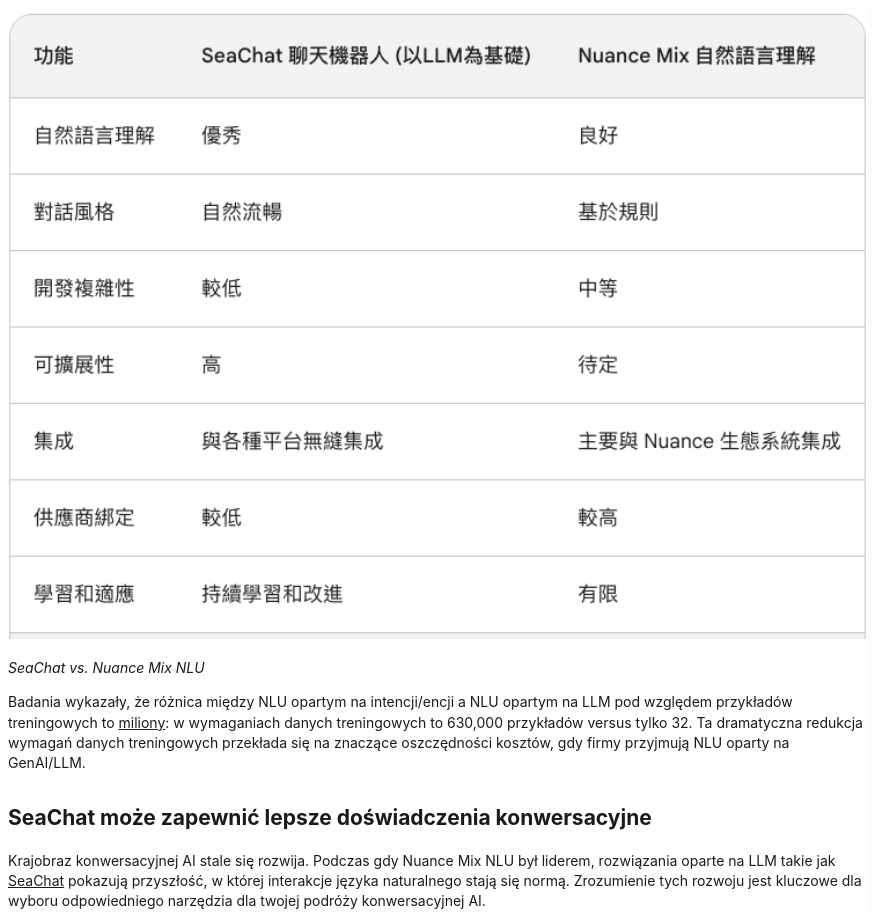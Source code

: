 <img height="100%" width="100%" src="/images/blog/86-zh-SeaChat-vs-Nuance-Mix-NLU/86-zh-SeaChat-vs-Nuance-Mix-NLU.png"  alt="SeaChat vs. Nuance-Mix-NLU">

*SeaChat vs. Nuance Mix NLU*
</center>

Badania wykazały, że różnica między NLU opartym na intencji/encji a NLU opartym na LLM pod względem przykładów treningowych to [miliony](https://seasalt.ai/blog/73-intent-entity-based-nlu-vs-genai-llm-based-nlu/?utm_source=blog): w wymaganiach danych treningowych to 630,000 przykładów versus tylko 32. Ta dramatyczna redukcja wymagań danych treningowych przekłada się na znaczące oszczędności kosztów, gdy firmy przyjmują NLU oparty na GenAI/LLM.

## SeaChat może zapewnić lepsze doświadczenia konwersacyjne
Krajobraz konwersacyjnej AI stale się rozwija. Podczas gdy Nuance Mix NLU był liderem, rozwiązania oparte na LLM takie jak [SeaChat](https://chat.seasalt.ai/?utm_source=blog) pokazują przyszłość, w której interakcje języka naturalnego stają się normą. Zrozumienie tych rozwoju jest kluczowe dla wyboru odpowiedniego narzędzia dla twojej podróży konwersacyjnej AI. 